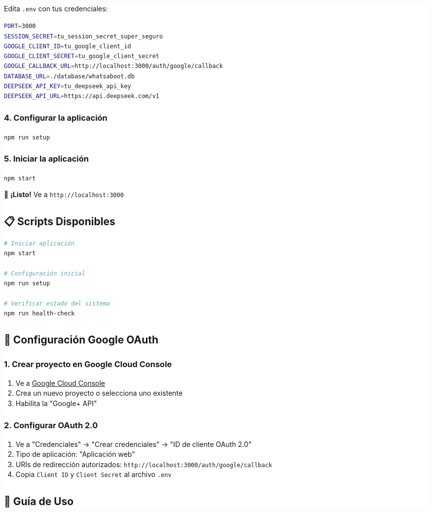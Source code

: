 Edita `.env` con tus credenciales:
```bash
PORT=3000
SESSION_SECRET=tu_session_secret_super_seguro
GOOGLE_CLIENT_ID=tu_google_client_id
GOOGLE_CLIENT_SECRET=tu_google_client_secret
GOOGLE_CALLBACK_URL=http://localhost:3000/auth/google/callback
DATABASE_URL=./database/whatsaboot.db
DEEPSEEK_API_KEY=tu_deepseek_api_key
DEEPSEEK_API_URL=https://api.deepseek.com/v1
```

### 4. Configurar la aplicación
```bash
npm run setup
```

### 5. Iniciar la aplicación
```bash
npm start
```

🎉 **¡Listo!** Ve a `http://localhost:3000`

## 📋 Scripts Disponibles

```bash
# Iniciar aplicación
npm start

# Configuración inicial
npm run setup

# Verificar estado del sistema
npm run health-check
```

## 🔧 Configuración Google OAuth

### 1. Crear proyecto en Google Cloud Console
1. Ve a [Google Cloud Console](https://console.cloud.google.com/)
2. Crea un nuevo proyecto o selecciona uno existente
3. Habilita la "Google+ API"

### 2. Configurar OAuth 2.0
1. Ve a "Credenciales" → "Crear credenciales" → "ID de cliente OAuth 2.0"
2. Tipo de aplicación: "Aplicación web"
3. URIs de redirección autorizados: `http://localhost:3000/auth/google/callback`
4. Copia `Client ID` y `Client Secret` al archivo `.env`

## 📖 Guía de Uso
